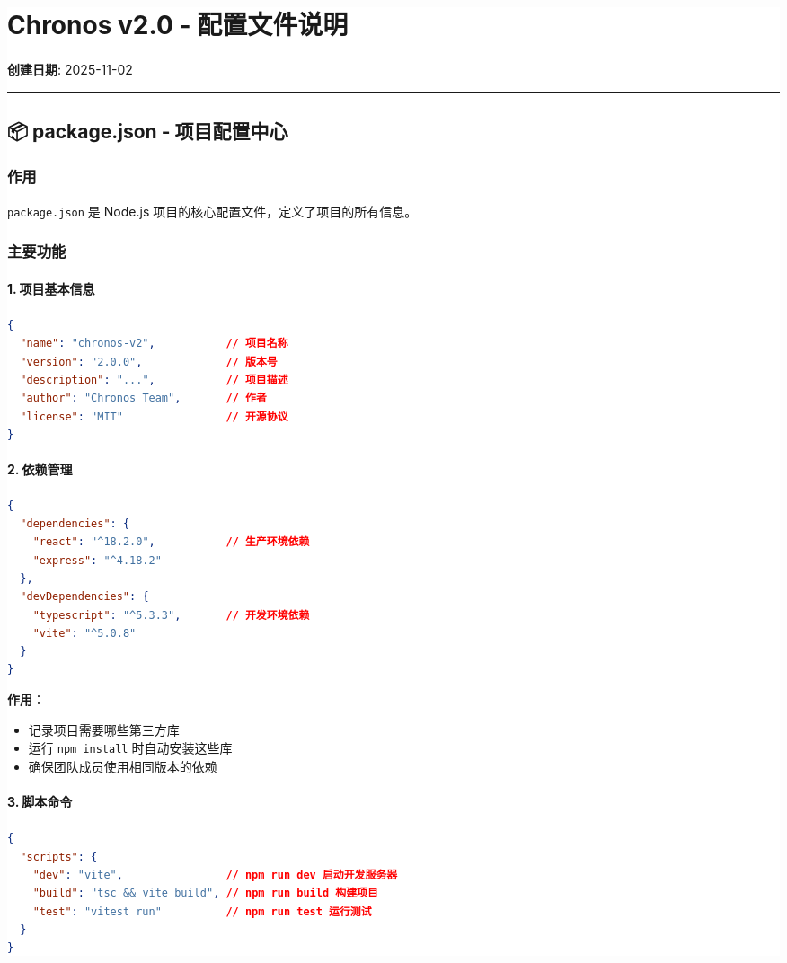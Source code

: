 # Chronos v2.0 - 配置文件说明

**创建日期**: 2025-11-02

---

## 📦 package.json - 项目配置中心

### 作用
`package.json` 是 Node.js 项目的核心配置文件，定义了项目的所有信息。

### 主要功能

#### 1. 项目基本信息
```json
{
  "name": "chronos-v2",           // 项目名称
  "version": "2.0.0",             // 版本号
  "description": "...",           // 项目描述
  "author": "Chronos Team",       // 作者
  "license": "MIT"                // 开源协议
}
```

#### 2. 依赖管理
```json
{
  "dependencies": {
    "react": "^18.2.0",           // 生产环境依赖
    "express": "^4.18.2"
  },
  "devDependencies": {
    "typescript": "^5.3.3",       // 开发环境依赖
    "vite": "^5.0.8"
  }
}
```

**作用**：
- 记录项目需要哪些第三方库
- 运行 `npm install` 时自动安装这些库
- 确保团队成员使用相同版本的依赖

#### 3. 脚本命令
```json
{
  "scripts": {
    "dev": "vite",                // npm run dev 启动开发服务器
    "build": "tsc && vite build", // npm run build 构建项目
    "test": "vitest run"          // npm run test 运行测试
  }
}
```
